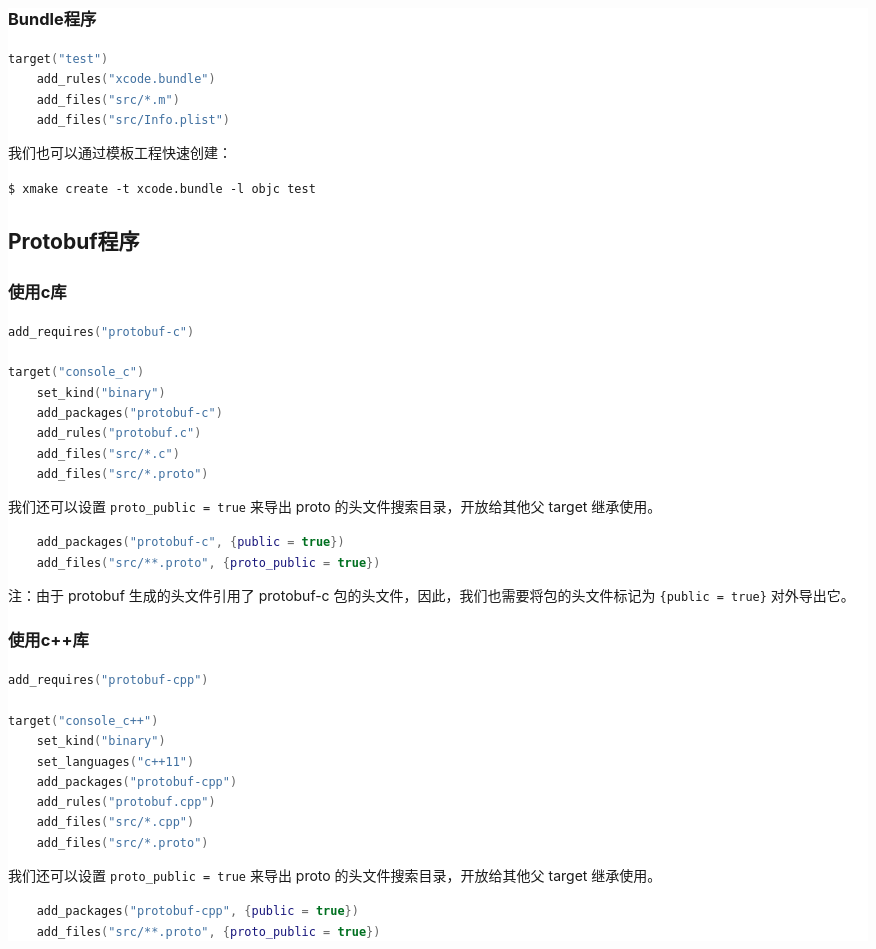 ### Bundle程序

```lua
target("test")
    add_rules("xcode.bundle")
    add_files("src/*.m")
    add_files("src/Info.plist")
```

我们也可以通过模板工程快速创建：

```console
$ xmake create -t xcode.bundle -l objc test
```

## Protobuf程序

### 使用c库

```lua
add_requires("protobuf-c")

target("console_c")
    set_kind("binary")
    add_packages("protobuf-c")
    add_rules("protobuf.c")
    add_files("src/*.c")
    add_files("src/*.proto")
```

我们还可以设置 `proto_public = true` 来导出 proto 的头文件搜索目录，开放给其他父 target 继承使用。

```lua
    add_packages("protobuf-c", {public = true})
    add_files("src/**.proto", {proto_public = true})
```

注：由于 protobuf 生成的头文件引用了 protobuf-c 包的头文件，因此，我们也需要将包的头文件标记为 `{public = true}` 对外导出它。

### 使用c++库

```lua
add_requires("protobuf-cpp")

target("console_c++")
    set_kind("binary")
    set_languages("c++11")
    add_packages("protobuf-cpp")
    add_rules("protobuf.cpp")
    add_files("src/*.cpp")
    add_files("src/*.proto")
```

我们还可以设置 `proto_public = true` 来导出 proto 的头文件搜索目录，开放给其他父 target 继承使用。

```lua
    add_packages("protobuf-cpp", {public = true})
    add_files("src/**.proto", {proto_public = true})
```
